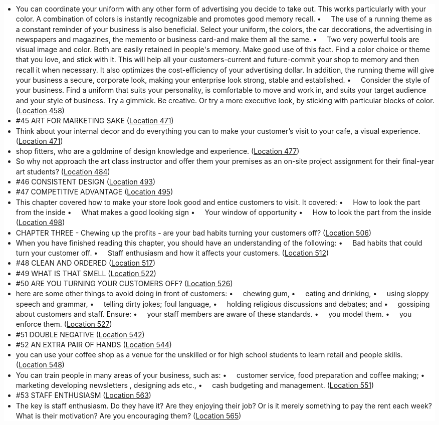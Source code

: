 - You can coordinate your uniform with any other form of advertising you decide to take out. This works particularly with your color. A combination of colors is instantly recognizable and promotes good memory recall. •     The use of a running theme as a constant reminder of your business is also beneficial. Select your uniform, the colors, the car decorations, the advertising in newspapers and magazines, the memento or business card-and make them all the same. •     Two very powerful tools are visual image and color. Both are easily retained in people's memory. Make good use of this fact. Find a color choice or theme that you love, and stick with it. This will help all your customers-current and future-commit your shop to memory and then recall it when necessary. It also optimizes the cost-efficiency of your advertising dollar. In addition, the running theme will give your business a secure, corporate look, making your enterprise look strong, stable and established. •     Consider the style of your business. Find a uniform that suits your personality, is comfortable to move and work in, and suits your target audience and your style of business. Try a gimmick. Be creative. Or try a more executive look, by sticking with particular blocks of color. ([Location 458](https://readwise.io/to_kindle?action=open&asin=B00WPUZY22&location=458))
- #45 ART FOR MARKETING SAKE ([Location 471](https://readwise.io/to_kindle?action=open&asin=B00WPUZY22&location=471))
- Think about your internal decor and do everything you can to make your customer’s visit to your cafe, a visual experience. ([Location 471](https://readwise.io/to_kindle?action=open&asin=B00WPUZY22&location=471))
- shop fitters, who are a goldmine of design knowledge and experience. ([Location 477](https://readwise.io/to_kindle?action=open&asin=B00WPUZY22&location=477))
- So why not approach the art class instructor and offer them your premises as an on-site project assignment for their final-year art students? ([Location 484](https://readwise.io/to_kindle?action=open&asin=B00WPUZY22&location=484))
- #46 CONSISTENT DESIGN ([Location 493](https://readwise.io/to_kindle?action=open&asin=B00WPUZY22&location=493))
- #47 COMPETITIVE ADVANTAGE ([Location 495](https://readwise.io/to_kindle?action=open&asin=B00WPUZY22&location=495))
- This chapter covered how to make your store look good and entice customers to visit. It covered: •     How to look the part from the inside •     What makes a good looking sign •     Your window of opportunity •     How to look the part from the inside ([Location 498](https://readwise.io/to_kindle?action=open&asin=B00WPUZY22&location=498))
- CHAPTER THREE - Chewing up the profits - are your bad habits turning your customers off? ([Location 506](https://readwise.io/to_kindle?action=open&asin=B00WPUZY22&location=506))
- When you have finished reading this chapter, you should have an understanding of the following: •     Bad habits that could turn your customer off. •     Staff enthusiasm and how it affects your customers. ([Location 512](https://readwise.io/to_kindle?action=open&asin=B00WPUZY22&location=512))
- #48 CLEAN AND ORDERED ([Location 517](https://readwise.io/to_kindle?action=open&asin=B00WPUZY22&location=517))
- #49 WHAT IS THAT SMELL ([Location 522](https://readwise.io/to_kindle?action=open&asin=B00WPUZY22&location=522))
- #50 ARE YOU TURNING YOUR CUSTOMERS OFF? ([Location 526](https://readwise.io/to_kindle?action=open&asin=B00WPUZY22&location=526))
- here are some other things to avoid doing in front of customers: •     chewing gum, •     eating and drinking, •     using sloppy speech and grammar, •     telling dirty jokes; foul language, •     holding religious discussions and debates; and •     gossiping about customers and staff. Ensure: •     your staff members are aware of these standards. •     you model them. •     you enforce them. ([Location 527](https://readwise.io/to_kindle?action=open&asin=B00WPUZY22&location=527))
- #51 DOUBLE NEGATIVE ([Location 542](https://readwise.io/to_kindle?action=open&asin=B00WPUZY22&location=542))
- #52 AN EXTRA PAIR OF HANDS ([Location 544](https://readwise.io/to_kindle?action=open&asin=B00WPUZY22&location=544))
- you can use your coffee shop as a venue for the unskilled or for high school students to learn retail and people skills. ([Location 548](https://readwise.io/to_kindle?action=open&asin=B00WPUZY22&location=548))
- You can train people in many areas of your business, such as: •     customer service, food preparation and coffee making; •     marketing developing newsletters , designing ads etc., •     cash budgeting and management. ([Location 551](https://readwise.io/to_kindle?action=open&asin=B00WPUZY22&location=551))
- #53 STAFF ENTHUSIASM ([Location 563](https://readwise.io/to_kindle?action=open&asin=B00WPUZY22&location=563))
- The key is staff enthusiasm. Do they have it? Are they enjoying their job? Or is it merely something to pay the rent each week? What is their motivation? Are you encouraging them? ([Location 565](https://readwise.io/to_kindle?action=open&asin=B00WPUZY22&location=565))